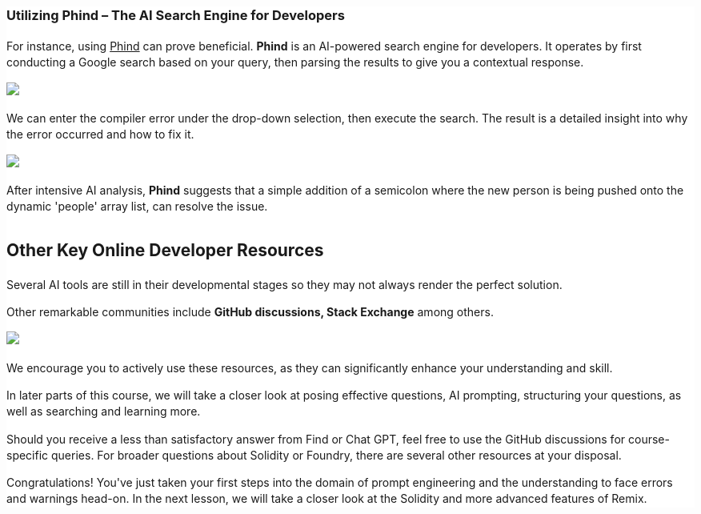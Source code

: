 ### Utilizing Phind – The AI Search Engine for Developers

For instance, using [Phind](https://www.phind.com/) can prove beneficial. **Phind** is an AI-powered search engine for developers. It operates by first conducting a Google search based on your query, then parsing the results to give you a contextual response.

<img src="/solidity/remix/lesson-2/errors-warnings/questions.png" style="width: 100%; height: auto;">


We can enter the compiler error under the drop-down selection, then execute the search. The result is a detailed insight into why the error occurred and how to fix it.


<img src="/solidity/remix/lesson-2/errors-warnings/phind-answer.png" style="width: 100%; height: auto;">



After intensive AI analysis, **Phind** suggests that a simple addition of a semicolon where the new person is being pushed onto the dynamic 'people' array list, can resolve the issue.



## Other Key Online Developer Resources

Several AI tools are still in their developmental stages so they may not always render the perfect solution.

Other remarkable communities include **GitHub discussions, Stack Exchange** among others.

<img src="/solidity/remix/lesson-2/errors-warnings/quote1.png" style="width: 100%; height: auto;">


We encourage you to actively use these resources, as they can significantly enhance your understanding and skill.

In later parts of this course, we will take a closer look at posing effective questions, AI prompting, structuring your questions, as well as searching and learning more.

Should you receive a less than satisfactory answer from Find or Chat GPT, feel free to use the GitHub discussions for course-specific queries. For broader questions about Solidity or Foundry, there are several other resources at your disposal.

Congratulations! You've just taken your first steps into the domain of prompt engineering and the understanding to face errors and warnings head-on. In the next lesson, we will take a closer look at the Solidity and more advanced features of Remix.
